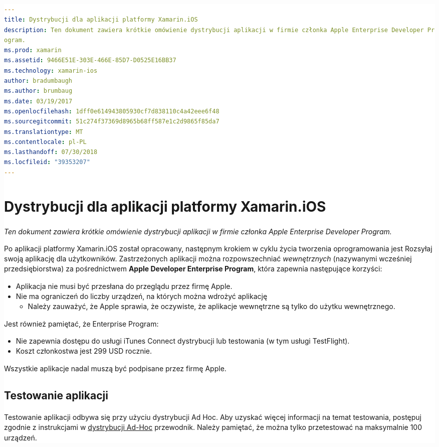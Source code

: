 ```yaml
---
title: Dystrybucji dla aplikacji platformy Xamarin.iOS
description: Ten dokument zawiera krótkie omówienie dystrybucji aplikacji w firmie członka Apple Enterprise Developer Program.
ms.prod: xamarin
ms.assetid: 9466E51E-303E-466E-85D7-D0525E16BB37
ms.technology: xamarin-ios
author: bradumbaugh
ms.author: brumbaug
ms.date: 03/19/2017
ms.openlocfilehash: 1dff0e614943805930cf7d838110c4a42eee6f48
ms.sourcegitcommit: 51c274f37369d8965b68ff587e1c2d9865f85da7
ms.translationtype: MT
ms.contentlocale: pl-PL
ms.lasthandoff: 07/30/2018
ms.locfileid: "39353207"
---
```

# <a name="in-house-distribution-for-xamarinios-apps"></a>Dystrybucji dla aplikacji platformy Xamarin.iOS

_Ten dokument zawiera krótkie omówienie dystrybucji aplikacji w firmie członka Apple Enterprise Developer Program._

Po aplikacji platformy Xamarin.iOS został opracowany, następnym krokiem w cyklu życia tworzenia oprogramowania jest Rozsyłaj swoją aplikację dla użytkowników. Zastrzeżonych aplikacji można rozpowszechniać *wewnętrznych* (nazywanymi wcześniej przedsiębiorstwa) za pośrednictwem **Apple Developer Enterprise Program**, która zapewnia następujące korzyści:

- Aplikacja nie musi być przesłana do przeglądu przez firmę Apple.
- Nie ma ograniczeń do liczby urządzeń, na których można wdrożyć aplikację
    - Należy zauważyć, że Apple sprawia, że oczywiste, że aplikacje wewnętrzne są tylko do użytku wewnętrznego.

Jest również pamiętać, że Enterprise Program:

- Nie zapewnia dostępu do usługi iTunes Connect dystrybucji lub testowania (w tym usługi TestFlight).
- Koszt członkostwa jest 299 USD rocznie.

Wszystkie aplikacje nadal muszą być podpisane przez firmę Apple.

<a name="testing" />

## <a name="testing-your-application"></a>Testowanie aplikacji

Testowanie aplikacji odbywa się przy użyciu dystrybucji Ad Hoc. Aby uzyskać więcej informacji na temat testowania, postępuj zgodnie z instrukcjami w [dystrybucji Ad-Hoc](~/ios/deploy-test/app-distribution/ad-hoc-distribution.md) przewodnik. Należy pamiętać, że można tylko przetestować na maksymalnie 100 urządzeń.
